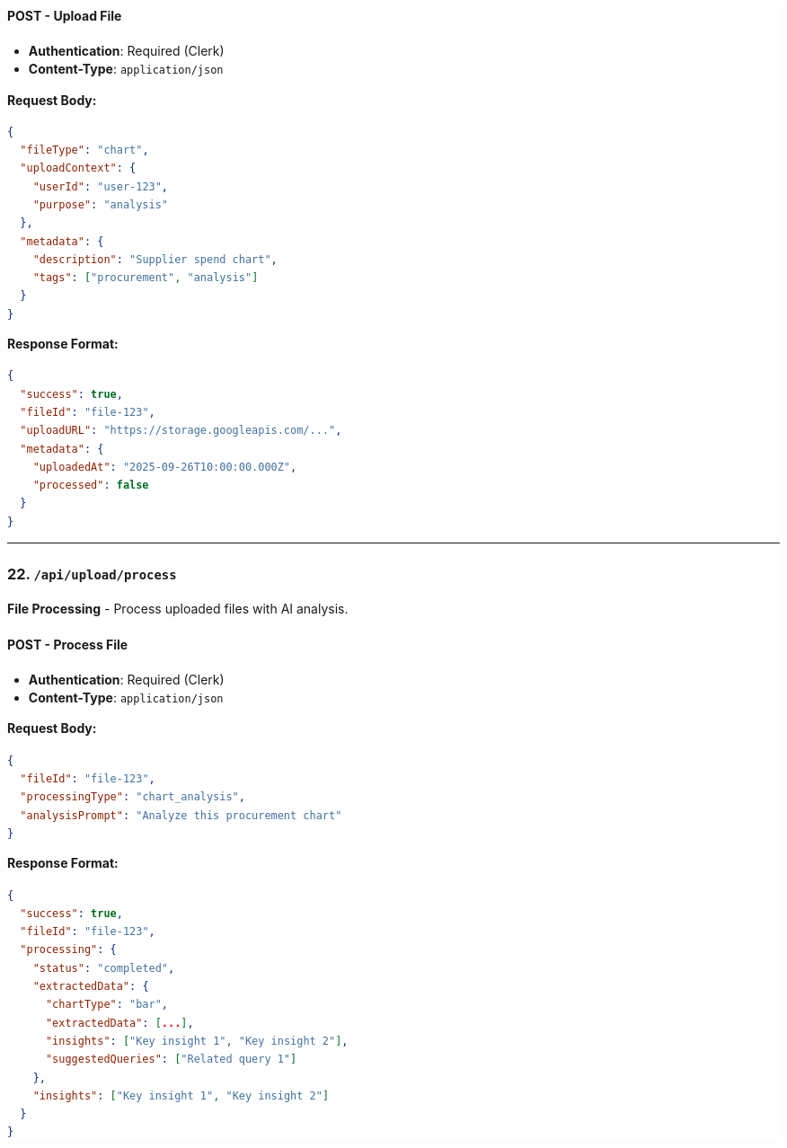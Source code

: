 #### POST - Upload File
- **Authentication**: Required (Clerk)
- **Content-Type**: `application/json`

**Request Body:**
```json
{
  "fileType": "chart",
  "uploadContext": {
    "userId": "user-123",
    "purpose": "analysis"
  },
  "metadata": {
    "description": "Supplier spend chart",
    "tags": ["procurement", "analysis"]
  }
}
```

**Response Format:**
```json
{
  "success": true,
  "fileId": "file-123",
  "uploadURL": "https://storage.googleapis.com/...",
  "metadata": {
    "uploadedAt": "2025-09-26T10:00:00.000Z",
    "processed": false
  }
}
```

---

### 22. `/api/upload/process`

**File Processing** - Process uploaded files with AI analysis.

#### POST - Process File
- **Authentication**: Required (Clerk)
- **Content-Type**: `application/json`

**Request Body:**
```json
{
  "fileId": "file-123",
  "processingType": "chart_analysis",
  "analysisPrompt": "Analyze this procurement chart"
}
```

**Response Format:**
```json
{
  "success": true,
  "fileId": "file-123",
  "processing": {
    "status": "completed",
    "extractedData": {
      "chartType": "bar",
      "extractedData": [...],
      "insights": ["Key insight 1", "Key insight 2"],
      "suggestedQueries": ["Related query 1"]
    },
    "insights": ["Key insight 1", "Key insight 2"]
  }
}
```